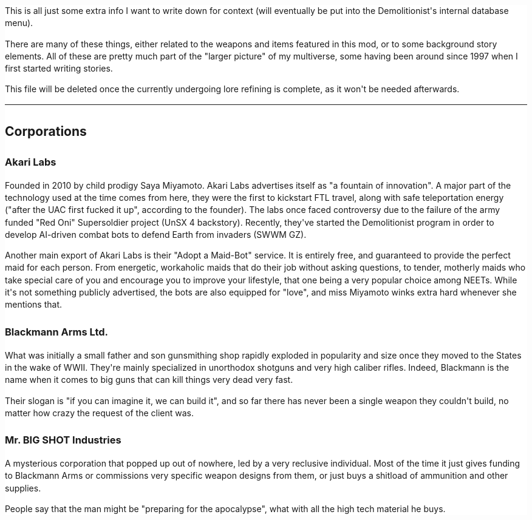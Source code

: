 This is all just some extra info I want to write down for context (will
eventually be put into the Demolitionist's internal database menu).

There are many of these things, either related to the weapons and items
featured in this mod, or to some background story elements. All of these are
pretty much part of the "larger picture" of my multiverse, some having been
around since 1997 when I first started writing stories.

This file will be deleted once the currently undergoing lore refining is
complete, as it won't be needed afterwards.

---

## Corporations

### Akari Labs

Founded in 2010 by child prodigy Saya Miyamoto. Akari Labs advertises itself
as "a fountain of innovation". A major part of the technology used at the time
comes from here, they were the first to kickstart FTL travel, along with safe
teleportation energy ("after the UAC first fucked it up", according to the
founder). The labs once faced controversy due to the failure of the army
funded "Red Oni" Supersoldier project (UnSX 4 backstory). Recently, they've
started the Demolitionist program in order to develop AI-driven combat bots to
defend Earth from invaders (SWWM GZ).

Another main export of Akari Labs is their "Adopt a Maid-Bot" service. It is
entirely free, and guaranteed to provide the perfect maid for each person. From
energetic, workaholic maids that do their job without asking questions, to
tender, motherly maids who take special care of you and encourage you to
improve your lifestyle, that one being a very popular choice among NEETs. While
it's not something publicly advertised, the bots are also equipped for "love",
and miss Miyamoto winks extra hard whenever she mentions that.

### Blackmann Arms Ltd.

What was initially a small father and son gunsmithing shop rapidly exploded in
popularity and size once they moved to the States in the wake of WWII. They're
mainly specialized in unorthodox shotguns and very high caliber rifles. Indeed,
Blackmann is the name when it comes to big guns that can kill things very dead
very fast.

Their slogan is "if you can imagine it, we can build it", and so far there has
never been a single weapon they couldn't build, no matter how crazy the request
of the client was.

### Mr. BIG SHOT Industries

A mysterious corporation that popped up out of nowhere, led by a very reclusive
individual. Most of the time it just gives funding to Blackmann Arms or
commissions very specific weapon designs from them, or just buys a shitload of
ammunition and other supplies.

People say that the man might be "preparing for the apocalypse", what with all
the high tech material he buys.
